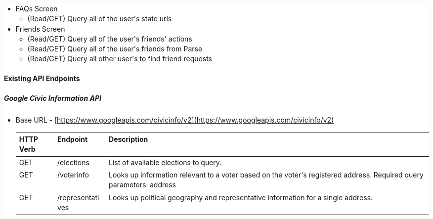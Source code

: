    - FAQs Screen
      - (Read/GET) Query all of the user's state urls
   - Friends Screen
      - (Read/GET) Query all of the user's friends' actions
      - (Read/GET) Query all of the user's friends from Parse
      - (Read/GET) Query all other user's to find friend requests

#### Existing API Endpoints
##### Google Civic Information API
- Base URL - [https://www.googleapis.com/civicinfo/v2](https://www.googleapis.com/civicinfo/v2)

   HTTP Verb | Endpoint | Description
   ----------|----------|------------
   GET  |/elections | List of available elections to query.
  GET  |/voterinfo | Looks up information relevant to a voter based on the voter's registered address. Required query parameters: address
    GET  | /representatives |	Looks up political geography and representative information for a single address.
